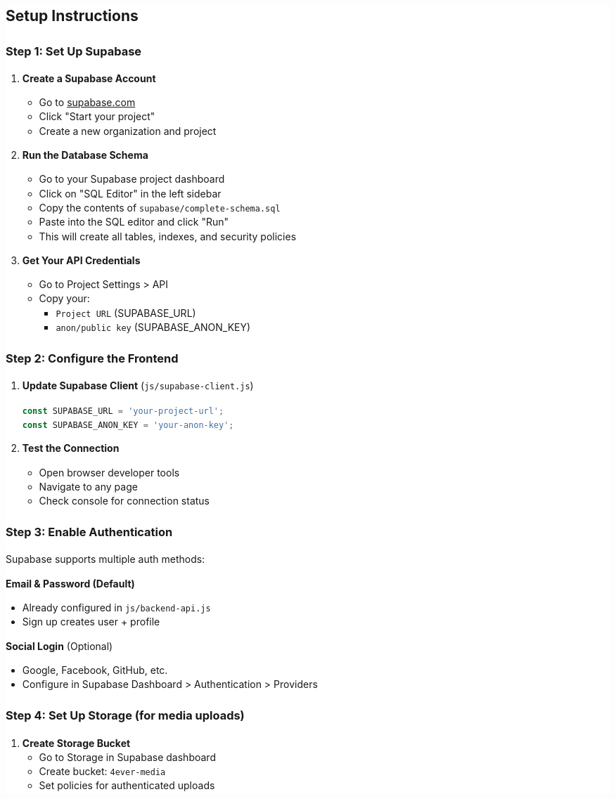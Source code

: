 ## Setup Instructions

### Step 1: Set Up Supabase

1. **Create a Supabase Account**
   - Go to [supabase.com](https://supabase.com)
   - Click "Start your project"
   - Create a new organization and project

2. **Run the Database Schema**
   - Go to your Supabase project dashboard
   - Click on "SQL Editor" in the left sidebar
   - Copy the contents of `supabase/complete-schema.sql`
   - Paste into the SQL editor and click "Run"
   - This will create all tables, indexes, and security policies

3. **Get Your API Credentials**
   - Go to Project Settings > API
   - Copy your:
     - `Project URL` (SUPABASE_URL)
     - `anon/public key` (SUPABASE_ANON_KEY)

### Step 2: Configure the Frontend

1. **Update Supabase Client** (`js/supabase-client.js`)
   ```javascript
   const SUPABASE_URL = 'your-project-url';
   const SUPABASE_ANON_KEY = 'your-anon-key';
   ```

2. **Test the Connection**
   - Open browser developer tools
   - Navigate to any page
   - Check console for connection status

### Step 3: Enable Authentication

Supabase supports multiple auth methods:

**Email & Password (Default)**
- Already configured in `js/backend-api.js`
- Sign up creates user + profile

**Social Login** (Optional)
- Google, Facebook, GitHub, etc.
- Configure in Supabase Dashboard > Authentication > Providers

### Step 4: Set Up Storage (for media uploads)

1. **Create Storage Bucket**
   - Go to Storage in Supabase dashboard
   - Create bucket: `4ever-media`
   - Set policies for authenticated uploads
